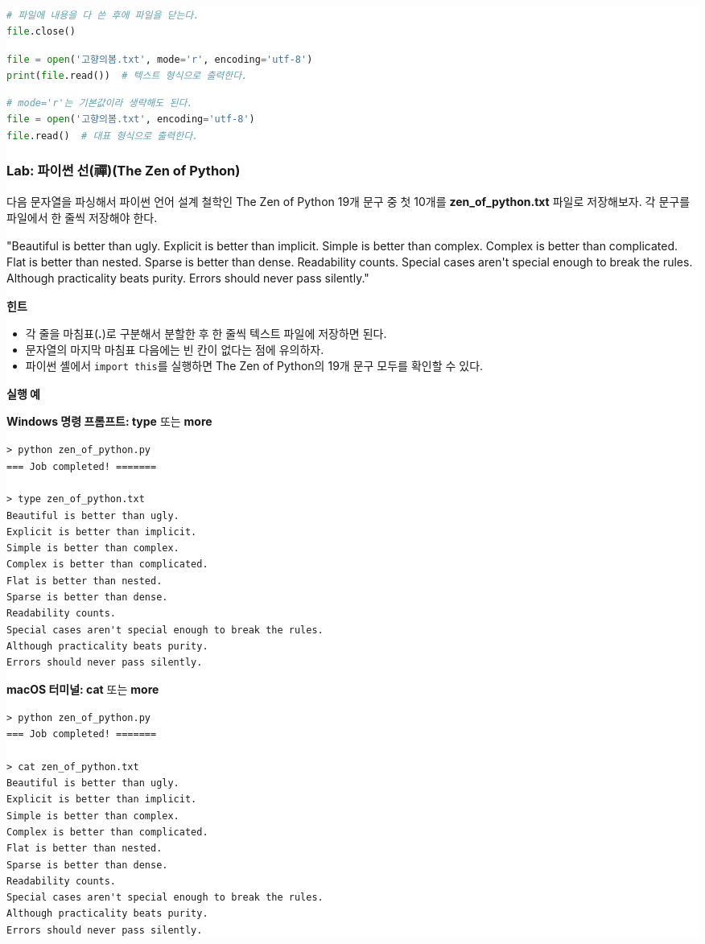 ```python
# 파일에 내용을 다 쓴 후에 파일을 닫는다.
file.close()                
```

```python
file = open('고향의봄.txt', mode='r', encoding='utf-8')
print(file.read())  # 텍스트 형식으로 출력한다.
```

```python
# mode='r'는 기본값이라 생략해도 된다.
file = open('고향의봄.txt', encoding='utf-8')  
file.read()  # 대표 형식으로 출력한다.
```

### Lab: 파이썬 선(禪)(The Zen of Python)

다음 문자열을 파싱해서 파이썬 언어 설계 철학인 The Zen of Python 19개 문구 중 첫 10개를 **zen_of_python.txt** 파일로 저장해보자. 각 문구를 파일에서 한 줄씩 저장해야 한다. 

"Beautiful is better than ugly. Explicit is better than implicit. Simple is better than complex. Complex is better than complicated. Flat is better than nested. Sparse is better than dense. Readability counts. Special cases aren't special enough to break the rules. Although practicality beats purity. Errors should never pass silently."

**힌트** 
- 각 줄을 마침표(**.**)로 구분해서 분할한 후 한 줄씩 텍스트 파일에 저장하면 된다. 
- 문자열의 마지막 마침표 다음에는 빈 칸이 없다는 점에 유의하자. 
- 파이썬 셸에서 `import this`를 실행하면 The Zen of Python의 19개 문구 모두를 확인할 수 있다.

**실행 예**

**Windows 명령 프롬프트: type** 또는 **more**  
```code
> python zen_of_python.py
=== Job completed! =======

> type zen_of_python.txt
Beautiful is better than ugly.
Explicit is better than implicit.
Simple is better than complex.
Complex is better than complicated.
Flat is better than nested.
Sparse is better than dense.
Readability counts.
Special cases aren't special enough to break the rules.
Although practicality beats purity.
Errors should never pass silently.
```

**macOS 터미널: cat** 또는 **more**  
```code
> python zen_of_python.py
=== Job completed! =======

> cat zen_of_python.txt
Beautiful is better than ugly.
Explicit is better than implicit.
Simple is better than complex.
Complex is better than complicated.
Flat is better than nested.
Sparse is better than dense.
Readability counts.
Special cases aren't special enough to break the rules.
Although practicality beats purity.
Errors should never pass silently.
```
